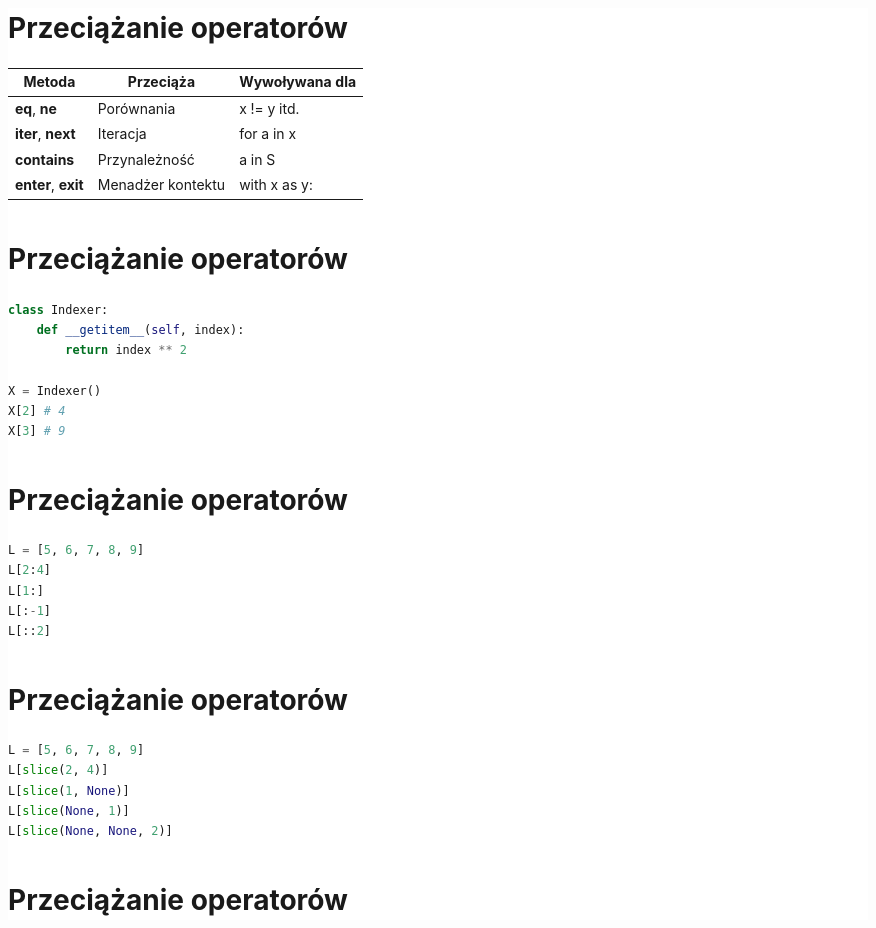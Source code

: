 
# Przeciążanie operatorów

| Metoda | Przeciąża | Wywoływana dla |
|---|---|---|
| __eq__, __ne__ | Porównania | x != y itd. |
| __iter__, __next__ | Iteracja | for a in x |
| __contains__ | Przynależność | a in S |
| __enter__, __exit__ | Menadżer kontektu | with x as y: |


# Przeciążanie operatorów

```python
class Indexer:
	def __getitem__(self, index):
		return index ** 2

X = Indexer()
X[2] # 4
X[3] # 9
```


# Przeciążanie operatorów

```python
L = [5, 6, 7, 8, 9]
L[2:4]
L[1:]
L[:-1]
L[::2]
```


# Przeciążanie operatorów

```python
L = [5, 6, 7, 8, 9]
L[slice(2, 4)]
L[slice(1, None)]
L[slice(None, 1)]
L[slice(None, None, 2)]
```


# Przeciążanie operatorów
